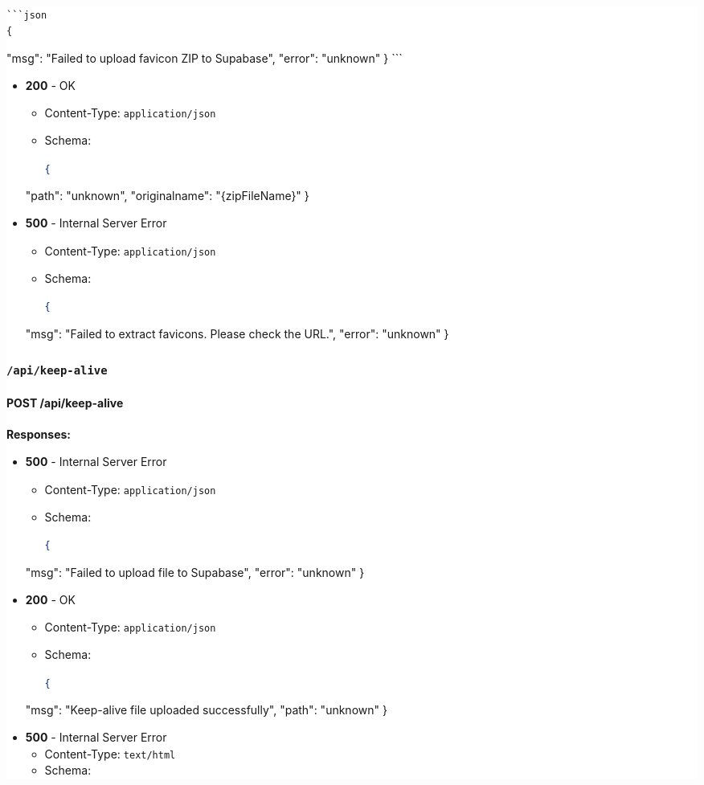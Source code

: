     ```json
    {
  "msg": "Failed to upload favicon ZIP to Supabase",
  "error": "unknown"
}
    ```
- **200** - OK
  - Content-Type: `application/json`
  - Schema:

    ```json
    {
  "path": "unknown",
  "originalname": "{zipFileName}"
}
    ```
- **500** - Internal Server Error
  - Content-Type: `application/json`
  - Schema:

    ```json
    {
  "msg": "Failed to extract favicons. Please check the URL.",
  "error": "unknown"
}
    ```

### `/api/keep-alive`

#### POST /api/keep-alive

**Responses:**

- **500** - Internal Server Error
  - Content-Type: `application/json`
  - Schema:

    ```json
    {
  "msg": "Failed to upload file to Supabase",
  "error": "unknown"
}
    ```
- **200** - OK
  - Content-Type: `application/json`
  - Schema:

    ```json
    {
  "msg": "Keep-alive file uploaded successfully",
  "path": "unknown"
}
    ```
- **500** - Internal Server Error
  - Content-Type: `text/html`
  - Schema:
